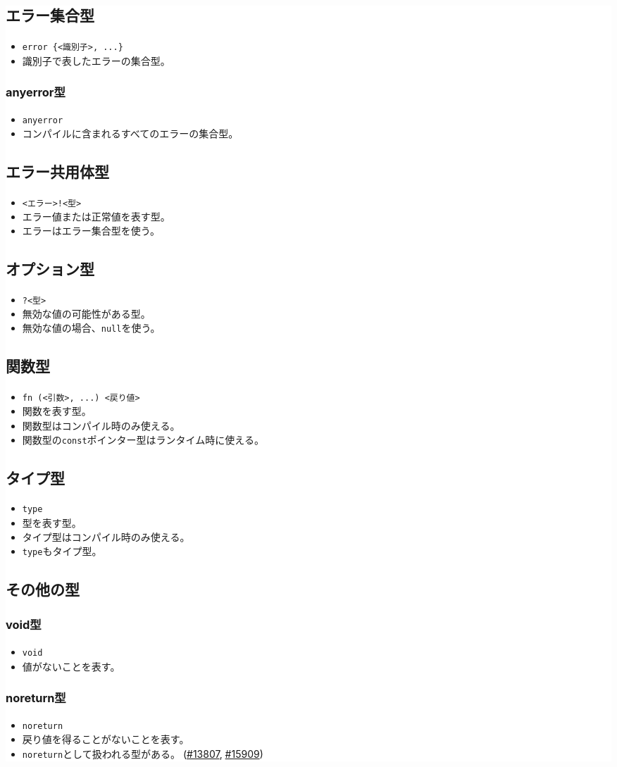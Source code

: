 ## エラー集合型

- `error {<識別子>, ...}`
- 識別子で表したエラーの集合型。

### anyerror型

- `anyerror`
- コンパイルに含まれるすべてのエラーの集合型。

## エラー共用体型

- `<エラー>!<型>`
- エラー値または正常値を表す型。
- エラーはエラー集合型を使う。

## オプション型

- `?<型>`
- 無効な値の可能性がある型。
- 無効な値の場合、`null`を使う。

## 関数型

- `fn (<引数>, ...) <戻り値>`
- 関数を表す型。
- 関数型はコンパイル時のみ使える。
- 関数型の`const`ポインター型はランタイム時に使える。

## タイプ型

- `type`
- 型を表す型。
- タイプ型はコンパイル時のみ使える。
- `type`もタイプ型。

## その他の型

### void型

- `void`
- 値がないことを表す。

### noreturn型

- `noreturn`
- 戻り値を得ることがないことを表す。
- `noreturn`として扱われる型がある。
  ([#13807](https://github.com/ziglang/zig/issues/13807),
  [#15909](https://github.com/ziglang/zig/issues/15909))
